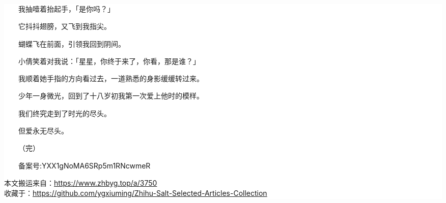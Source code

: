 &emsp;&emsp;我抽噎着抬起手，「是你吗？」  
  
&emsp;&emsp;它抖抖翅膀，又飞到我指尖。  
  
&emsp;&emsp;蝴蝶飞在前面，引领我回到阴间。  
  
&emsp;&emsp;小倩笑着对我说：「星星，你终于来了，你看，那是谁？」  
  
&emsp;&emsp;我顺着她手指的方向看过去，一道熟悉的身影缓缓转过来。  
  
&emsp;&emsp;少年一身微光，回到了十八岁初我第一次爱上他时的模样。  
  
&emsp;&emsp;我们终究走到了时光的尽头。  
  
&emsp;&emsp;但爱永无尽头。  
  
&emsp;&emsp;（完）  
  
&emsp;&emsp;备案号:YXX1gNoMA6SRp5m1RNcwmeR  
  
本文搬运来自：https://www.zhbyg.top/a/3750  
 收藏于：https://github.com/ygxiuming/Zhihu-Salt-Selected-Articles-Collection